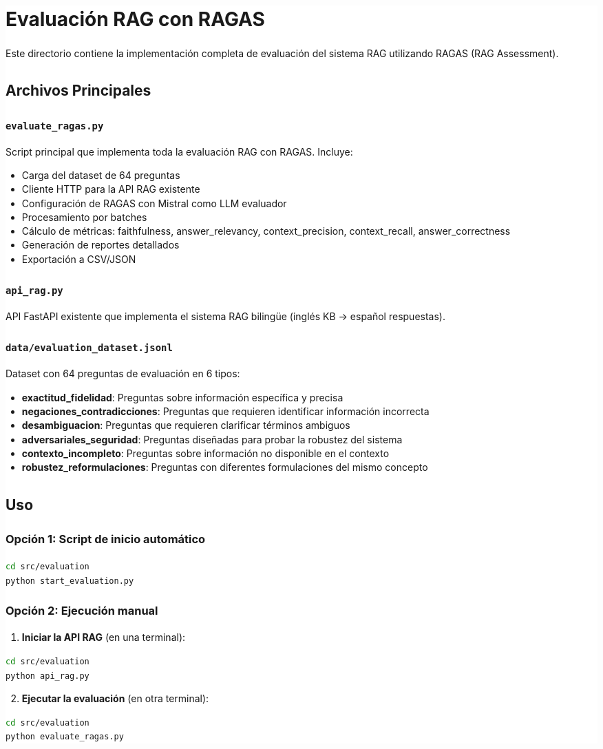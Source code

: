 # Evaluación RAG con RAGAS

Este directorio contiene la implementación completa de evaluación del sistema RAG utilizando RAGAS (RAG Assessment).

## Archivos Principales

### `evaluate_ragas.py`
Script principal que implementa toda la evaluación RAG con RAGAS. Incluye:
- Carga del dataset de 64 preguntas
- Cliente HTTP para la API RAG existente
- Configuración de RAGAS con Mistral como LLM evaluador
- Procesamiento por batches
- Cálculo de métricas: faithfulness, answer_relevancy, context_precision, context_recall, answer_correctness
- Generación de reportes detallados
- Exportación a CSV/JSON

### `api_rag.py`
API FastAPI existente que implementa el sistema RAG bilingüe (inglés KB → español respuestas).

### `data/evaluation_dataset.jsonl`
Dataset con 64 preguntas de evaluación en 6 tipos:
- **exactitud_fidelidad**: Preguntas sobre información específica y precisa
- **negaciones_contradicciones**: Preguntas que requieren identificar información incorrecta
- **desambiguacion**: Preguntas que requieren clarificar términos ambiguos
- **adversariales_seguridad**: Preguntas diseñadas para probar la robustez del sistema
- **contexto_incompleto**: Preguntas sobre información no disponible en el contexto
- **robustez_reformulaciones**: Preguntas con diferentes formulaciones del mismo concepto

## Uso

### Opción 1: Script de inicio automático
```bash
cd src/evaluation
python start_evaluation.py
```

### Opción 2: Ejecución manual

1. **Iniciar la API RAG** (en una terminal):
```bash
cd src/evaluation
python api_rag.py
```

2. **Ejecutar la evaluación** (en otra terminal):
```bash
cd src/evaluation
python evaluate_ragas.py
```
